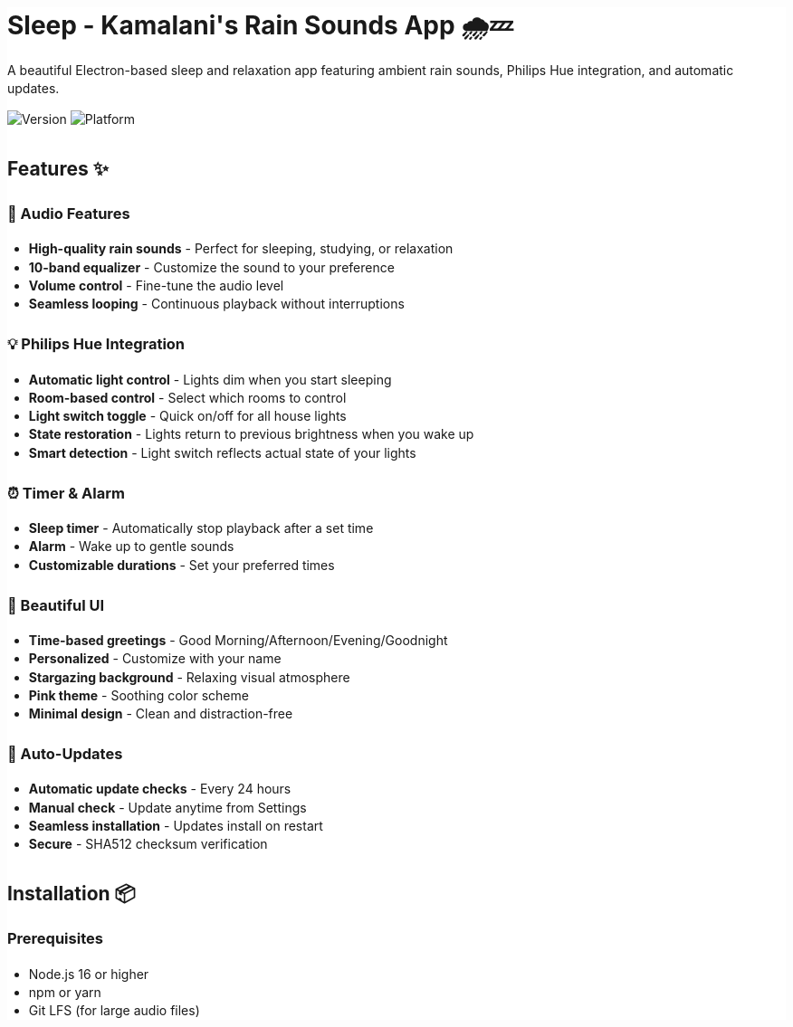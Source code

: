 # Sleep - Kamalani's Rain Sounds App 🌧️💤

A beautiful Electron-based sleep and relaxation app featuring ambient rain sounds, Philips Hue integration, and automatic updates.

![Version](https://img.shields.io/badge/version-1.0.0-pink)
![Platform](https://img.shields.io/badge/platform-macOS%20%7C%20Windows%20%7C%20Linux-lightgrey)

## Features ✨

### 🎵 Audio Features
- **High-quality rain sounds** - Perfect for sleeping, studying, or relaxation
- **10-band equalizer** - Customize the sound to your preference
- **Volume control** - Fine-tune the audio level
- **Seamless looping** - Continuous playback without interruptions

### 💡 Philips Hue Integration
- **Automatic light control** - Lights dim when you start sleeping
- **Room-based control** - Select which rooms to control
- **Light switch toggle** - Quick on/off for all house lights
- **State restoration** - Lights return to previous brightness when you wake up
- **Smart detection** - Light switch reflects actual state of your lights

### ⏰ Timer & Alarm
- **Sleep timer** - Automatically stop playback after a set time
- **Alarm** - Wake up to gentle sounds
- **Customizable durations** - Set your preferred times

### 🎨 Beautiful UI
- **Time-based greetings** - Good Morning/Afternoon/Evening/Goodnight
- **Personalized** - Customize with your name
- **Stargazing background** - Relaxing visual atmosphere
- **Pink theme** - Soothing color scheme
- **Minimal design** - Clean and distraction-free

### 🔄 Auto-Updates
- **Automatic update checks** - Every 24 hours
- **Manual check** - Update anytime from Settings
- **Seamless installation** - Updates install on restart
- **Secure** - SHA512 checksum verification

## Installation 📦

### Prerequisites
- Node.js 16 or higher
- npm or yarn
- Git LFS (for large audio files)
